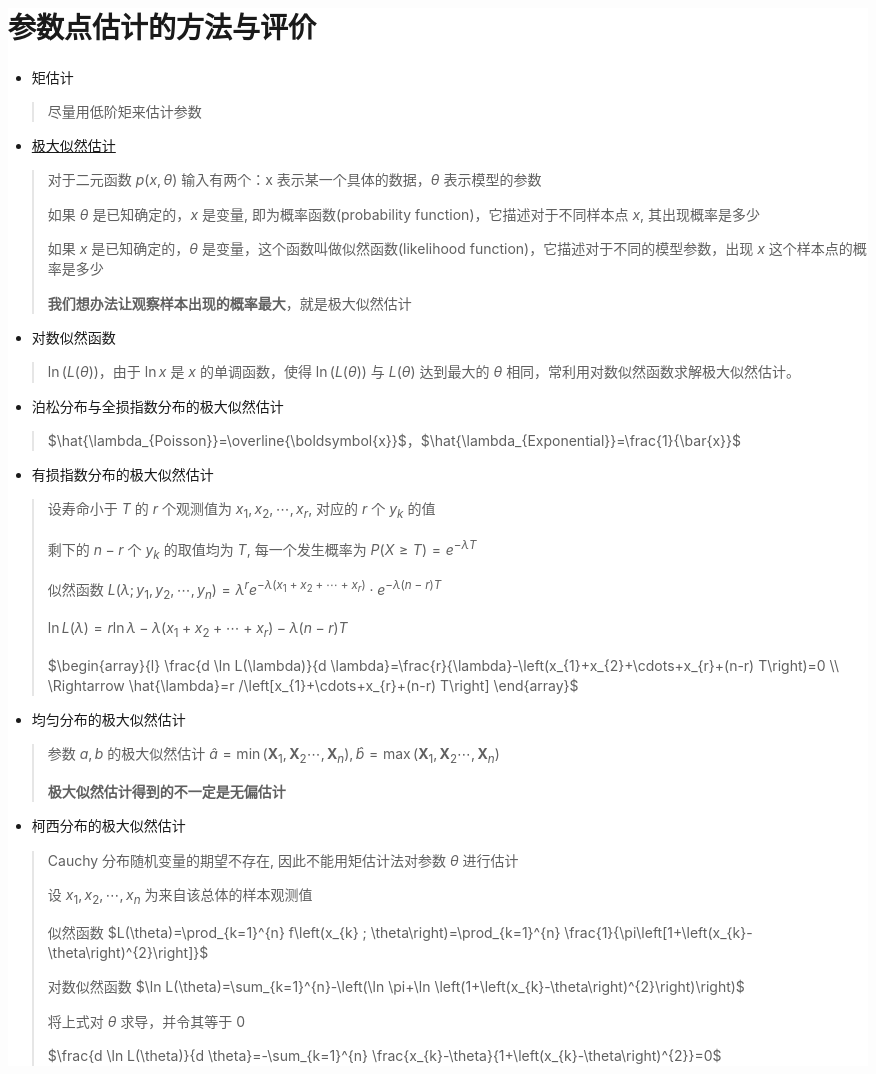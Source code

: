 # 参数点估计的方法与评价

- 矩估计

> 尽量用低阶矩来估计参数

- [极大似然估计](https://zhuanlan.zhihu.com/p/26614750)

>  对于二元函数 $p(x ,\theta)$ 输入有两个：$\mathrm{x}$ 表示某一个具体的数据，$\theta$ 表示模型的参数
>
> 如果 $\theta$ 是已知确定的，$x$ 是变量, 即为概率函数(probability function)，它描述对于不同样本点 $x$, 其出现概率是多少
>
> 如果 $x$ 是已知确定的，$\theta$ 是变量，这个函数叫做似然函数(likelihood function)，它描述对于不同的模型参数，出现 $x$ 这个样本点的概率是多少
>
> **我们想办法让观察样本出现的概率最大**，就是极大似然估计

- 对数似然函数

> $\ln (L(\theta))$，由于 $\ln x$ 是 $x$ 的单调函数，使得 $\ln (L(\theta))$ 与 $L(\theta)$ 达到最大的 $\theta$ 相同，常利用对数似然函数求解极大似然估计。

- 泊松分布与全损指数分布的极大似然估计

> $\hat{\lambda_{Poisson}}=\overline{\boldsymbol{x}}$，$\hat{\lambda_{Exponential}}=\frac{1}{\bar{x}}$

- 有损指数分布的极大似然估计

> 设寿命小于 $T$ 的 $r$ 个观测值为 $x_{1}, x_{2}, \cdots, x_{r}$, 对应的 $r$ 个 $y_{k}$ 的值
>
> 剩下的 $n-r$ 个 $y_{k}$ 的取值均为 $T$, 每一个发生概率为 $P(X \geq T)=e^{-\lambda T}$
>
> 似然函数 $L\left(\lambda ; y_{1}, y_{2}, \cdots, y_{n}\right)=\lambda^{r} e^{-\lambda\left(x_{1}+x_{2}+\cdots+x_{r}\right)} \cdot e^{-\lambda(n-r) T}$
>
> $\ln L(\lambda)=r \ln \lambda-\lambda\left(x_{1}+x_{2}+\cdots+x_{r}\right)-\lambda(n-r) T$
>
> $\begin{array}{l}
> \frac{d \ln L(\lambda)}{d \lambda}=\frac{r}{\lambda}-\left(x_{1}+x_{2}+\cdots+x_{r}+(n-r) T\right)=0 \\
> \Rightarrow \hat{\lambda}=r /\left[x_{1}+\cdots+x_{r}+(n-r) T\right]
> \end{array}$

- 均匀分布的极大似然估计

> 参数 $a, b$ 的极大似然估计 $\hat{a}=\min \left(\boldsymbol{X}_{1}, \boldsymbol{X}_{2} \cdots, \boldsymbol{X}_{n}\right), \hat{b}=\max \left(\boldsymbol{X}_{1}, \boldsymbol{X}_{2} \cdots, \boldsymbol{X}_{n}\right)$
>
> **极大似然估计得到的不一定是无偏估计**

- 柯西分布的极大似然估计

> Cauchy 分布随机变量的期望不存在, 因此不能用矩估计法对参数 $\theta$ 进行估计
>
> 设 $x_{1}, x_{2}, \cdots, x_{n}$ 为来自该总体的样本观测值
>
> 似然函数 $L(\theta)=\prod_{k=1}^{n} f\left(x_{k} ; \theta\right)=\prod_{k=1}^{n} \frac{1}{\pi\left[1+\left(x_{k}-\theta\right)^{2}\right]}$
>
> 对数似然函数 $\ln L(\theta)=\sum_{k=1}^{n}-\left(\ln \pi+\ln \left(1+\left(x_{k}-\theta\right)^{2}\right)\right)$
>
> 将上式对 $\theta$ 求导，并令其等于 0 
>
> $\frac{d \ln L(\theta)}{d \theta}=-\sum_{k=1}^{n} \frac{x_{k}-\theta}{1+\left(x_{k}-\theta\right)^{2}}=0$
>